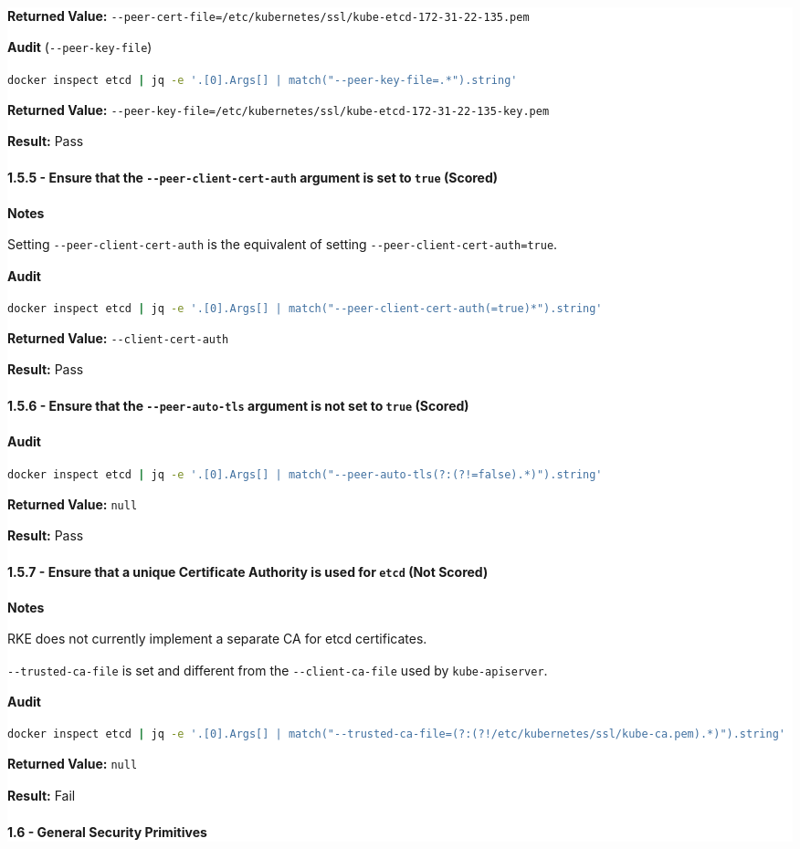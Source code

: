 **Returned Value:** `--peer-cert-file=/etc/kubernetes/ssl/kube-etcd-172-31-22-135.pem`

**Audit** (`--peer-key-file`)

``` bash
docker inspect etcd | jq -e '.[0].Args[] | match("--peer-key-file=.*").string'
```

**Returned Value:** `--peer-key-file=/etc/kubernetes/ssl/kube-etcd-172-31-22-135-key.pem`

**Result:** Pass

#### 1.5.5 - Ensure that the `--peer-client-cert-auth` argument is set to `true` (Scored)

**Notes**

Setting `--peer-client-cert-auth` is the equivalent of setting `--peer-client-cert-auth=true`.

**Audit**

``` bash
docker inspect etcd | jq -e '.[0].Args[] | match("--peer-client-cert-auth(=true)*").string'
```

**Returned Value:** `--client-cert-auth`

**Result:** Pass

#### 1.5.6 - Ensure that the `--peer-auto-tls` argument is not set to `true` (Scored)

**Audit**

``` bash
docker inspect etcd | jq -e '.[0].Args[] | match("--peer-auto-tls(?:(?!=false).*)").string'
```

**Returned Value:** `null`

**Result:** Pass

#### 1.5.7 - Ensure that a unique Certificate Authority is used for `etcd` (Not Scored)

**Notes**

RKE does not currently implement a separate CA for etcd certificates.

`--trusted-ca-file` is set and different from the `--client-ca-file` used by `kube-apiserver`.

**Audit**

``` bash
docker inspect etcd | jq -e '.[0].Args[] | match("--trusted-ca-file=(?:(?!/etc/kubernetes/ssl/kube-ca.pem).*)").string'
```

**Returned Value:** `null`

**Result:** Fail

#### 1.6 - General Security Primitives
